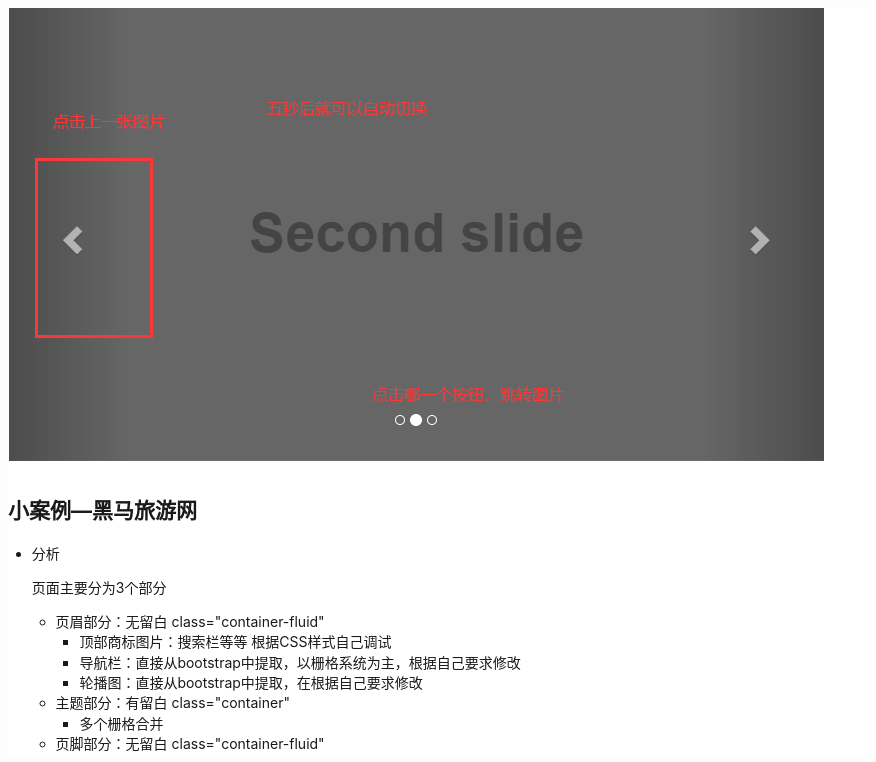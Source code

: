   ![轮播图](/img/轮播图.png)



## 小案例—黑马旅游网

- 分析

  页面主要分为3个部分

  - 页眉部分：无留白  class="container-fluid"
    - 顶部商标图片：搜索栏等等 根据CSS样式自己调试
    - 导航栏：直接从bootstrap中提取，以栅格系统为主，根据自己要求修改
    - 轮播图：直接从bootstrap中提取，在根据自己要求修改
  - 主题部分：有留白  class="container"
    - 多个栅格合并
  - 页脚部分：无留白  class="container-fluid"




